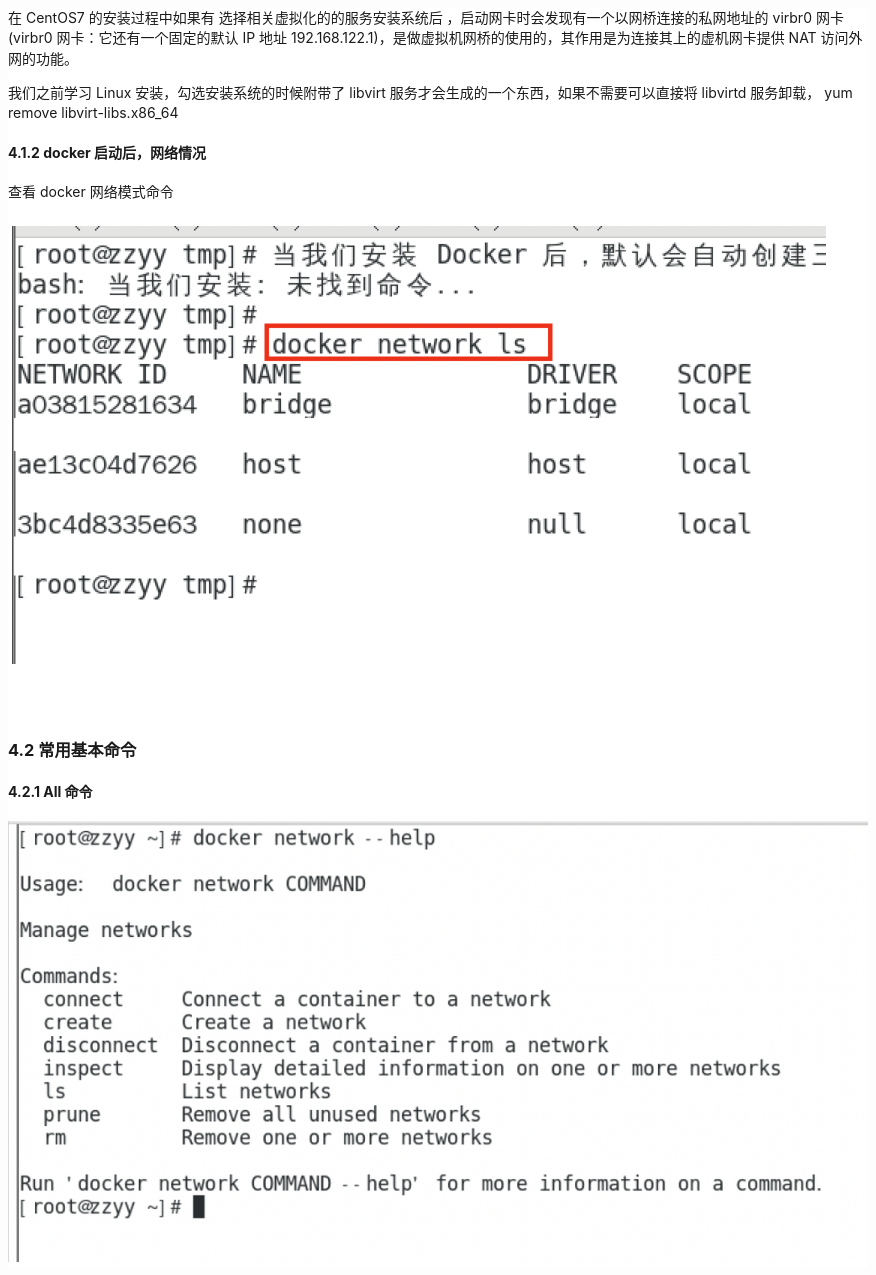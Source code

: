在 CentOS7 的安装过程中如果有 选择相关虚拟化的的服务安装系统后 ，启动网卡时会发现有一个以网桥连接的私网地址的 virbr0 网卡(virbr0 网卡：它还有一个固定的默认 IP 地址 192.168.122.1)，是做虚拟机网桥的使用的，其作用是为连接其上的虚机网卡提供 NAT 访问外网的功能。

我们之前学习 Linux 安装，勾选安装系统的时候附带了 libvirt 服务才会生成的一个东西，如果不需要可以直接将 libvirtd 服务卸载，
yum remove libvirt-libs.x86_64

#### 4.1.2 docker 启动后，网络情况

查看 docker 网络模式命令

![37](./images/37.png)

### 4.2 常用基本命令

#### 4.2.1 **All 命令**

![38](./images/38.png)
